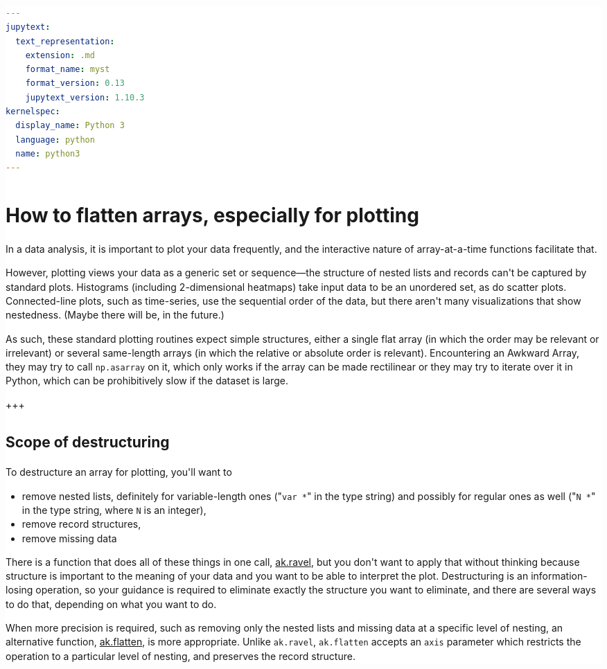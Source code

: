 ```yaml
---
jupytext:
  text_representation:
    extension: .md
    format_name: myst
    format_version: 0.13
    jupytext_version: 1.10.3
kernelspec:
  display_name: Python 3
  language: python
  name: python3
---
```


How to flatten arrays, especially for plotting
==============================================

In a data analysis, it is important to plot your data frequently, and the interactive nature of array-at-a-time functions facilitate that.

However, plotting views your data as a generic set or sequence—the structure of nested lists and records can't be captured by standard plots. Histograms (including 2-dimensional heatmaps) take input data to be an unordered set, as do scatter plots. Connected-line plots, such as time-series, use the sequential order of the data, but there aren't many visualizations that show nestedness. (Maybe there will be, in the future.)

As such, these standard plotting routines expect simple structures, either a single flat array (in which the order may be relevant or irrelevant) or several same-length arrays (in which the relative or absolute order is relevant). Encountering an Awkward Array, they may try to call `np.asarray` on it, which only works if the array can be made rectilinear or they may try to iterate over it in Python, which can be prohibitively slow if the dataset is large.

+++

Scope of destructuring
----------------------

To destructure an array for plotting, you'll want to

   * remove nested lists, definitely for variable-length ones ("`var *`" in the type string) and possibly for regular ones as well ("`N *`" in the type string, where `N` is an integer),
   * remove record structures,
   * remove missing data

There is a function that does all of these things in one call, [ak.ravel](https://awkward-array.readthedocs.io/en/latest/_auto/ak.ravel.html), but you don't want to apply that without thinking because structure is important to the meaning of your data and you want to be able to interpret the plot. Destructuring is an information-losing operation, so your guidance is required to eliminate exactly the structure you want to eliminate, and there are several ways to do that, depending on what you want to do.

When more precision is required, such as removing only the nested lists and missing data at a specific level of nesting, an alternative function, [ak.flatten](https://awkward-array.readthedocs.io/en/latest/_auto/ak.flatten.html), is more appropriate. Unlike `ak.ravel`, `ak.flatten` accepts an `axis` parameter which restricts the operation to a particular level of nesting, and preserves the record structure.
